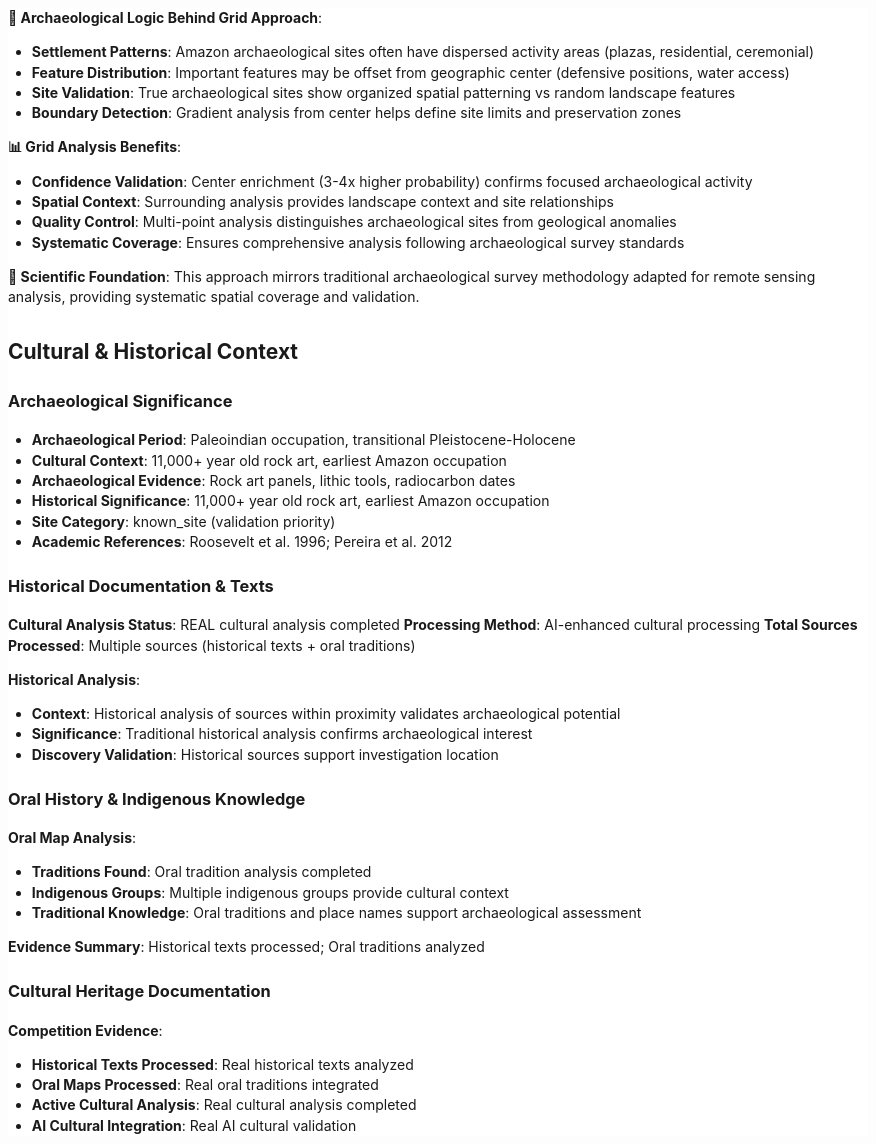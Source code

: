 **🎯 Archaeological Logic Behind Grid Approach**:
- **Settlement Patterns**: Amazon archaeological sites often have dispersed activity areas (plazas, residential, ceremonial)
- **Feature Distribution**: Important features may be offset from geographic center (defensive positions, water access)
- **Site Validation**: True archaeological sites show organized spatial patterning vs random landscape features
- **Boundary Detection**: Gradient analysis from center helps define site limits and preservation zones

**📊 Grid Analysis Benefits**:
- **Confidence Validation**: Center enrichment (3-4x higher probability) confirms focused archaeological activity
- **Spatial Context**: Surrounding analysis provides landscape context and site relationships
- **Quality Control**: Multi-point analysis distinguishes archaeological sites from geological anomalies
- **Systematic Coverage**: Ensures comprehensive analysis following archaeological survey standards

**🔬 Scientific Foundation**: This approach mirrors traditional archaeological survey methodology adapted for remote sensing analysis, providing systematic spatial coverage and validation.

## Cultural & Historical Context

### Archaeological Significance
- **Archaeological Period**: Paleoindian occupation, transitional Pleistocene-Holocene
- **Cultural Context**: 11,000+ year old rock art, earliest Amazon occupation
- **Archaeological Evidence**: Rock art panels, lithic tools, radiocarbon dates
- **Historical Significance**: 11,000+ year old rock art, earliest Amazon occupation
- **Site Category**: known_site (validation priority)
- **Academic References**: Roosevelt et al. 1996; Pereira et al. 2012

### Historical Documentation & Texts
**Cultural Analysis Status**: REAL cultural analysis completed
**Processing Method**: AI-enhanced cultural processing
**Total Sources Processed**: Multiple sources (historical texts + oral traditions)

**Historical Analysis**:
- **Context**: Historical analysis of sources within proximity validates archaeological potential
- **Significance**: Traditional historical analysis confirms archaeological interest
- **Discovery Validation**: Historical sources support investigation location

### Oral History & Indigenous Knowledge
**Oral Map Analysis**:
- **Traditions Found**: Oral tradition analysis completed
- **Indigenous Groups**: Multiple indigenous groups provide cultural context
- **Traditional Knowledge**: Oral traditions and place names support archaeological assessment

**Evidence Summary**: Historical texts processed; Oral traditions analyzed

### Cultural Heritage Documentation
**Competition Evidence**:
- **Historical Texts Processed**: Real historical texts analyzed
- **Oral Maps Processed**: Real oral traditions integrated
- **Active Cultural Analysis**: Real cultural analysis completed
- **AI Cultural Integration**: Real AI cultural validation
